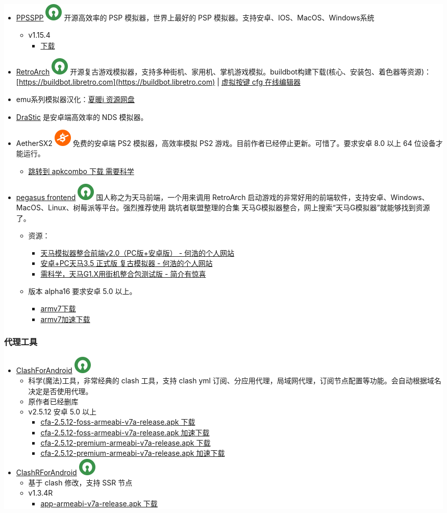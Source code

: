 - [PPSSPP](https://www.ppsspp.org) ![img](./img/open.svg) 开源高效率的 PSP 模拟器，世界上最好的 PSP 模拟器。支持安卓、IOS、MacOS、Windows系统
  - v1.15.4
    - [下载](https://www.ppsspp.org/files/1_15_4/ppsspp.apk)


- [RetroArch](https://www.retroarch.com) ![img](./img/open.svg) 开源复古游戏模拟器，支持多种街机、家用机、掌机游戏模拟。buildbot构建下载(核心、安装包、着色器等资源)：[https://buildbot.libretro.com](https://buildbot.libretro.com) \| [虚拟按键 cfg 在线编辑器](https://valent-in.github.io/retropad-editor)
- emu系列模拟器汉化：[夏暖i 资源网盘](http://xianuani.ysepan.com)
- [DraStic](https://www.yxssp.com/32484.html) 是安卓端高效率的 NDS 模拟器。
- AetherSX2 ![img](./img/free.svg) 免费的安卓端 PS2 模拟器，高效率模拟 PS2 游戏。目前作者已经停止更新。可惜了。要求安卓 8.0 以上 64 位设备才能运行。

  - [跳转到 apkcombo 下载 需要科学](https://apkcombo.com/aethersx2/xyz.aethersx2.android)


- [pegasus frontend](https://pegasus-frontend.org) ![img](./img/open.svg) 国人称之为天马前端，一个用来调用 RetroArch 启动游戏的非常好用的前端软件，支持安卓、Windows、MacOS、Linux、树莓派等平台。强烈推荐使用 跳坑者联盟整理的合集 天马G模拟器整合，网上搜索“天马G模拟器”就能够找到资源了。
  - 资源：
    - [天马模拟器整合前端v2.0（PC版+安卓版） - 何浩的个人网站](https://haohe.fun/2021/03/%e5%a4%a9%e9%a9%ac%e6%a8%a1%e6%8b%9f%e5%99%a8%e6%95%b4%e5%90%88%e5%89%8d%e7%ab%afv2-0%ef%bc%88pc%e7%89%88%e5%ae%89%e5%8d%93%e7%89%88%ef%bc%89)
    -  [安卓+PC天马3.5 正式版 复古模拟器 - 何浩的个人网站](https://haohe.fun/2022/07/%E5%AE%89%E5%8D%93pc%E5%A4%A9%E9%A9%AC3-5-%E6%AD%A3%E5%BC%8F%E7%89%88-%E5%A4%8D%E5%8F%A4%E6%A8%A1%E6%8B%9F%E5%99%A8)
    -  [需科学，天马G1.X用街机整合包测试版 - 简介有惊喜](https://www.youtube.com/watch?v=5npA2VJ-a4g)

  - 版本  alpha16 要求安卓 5.0 以上。
    - [armv7下载](https://github.com/mmatyas/pegasus-frontend/releases/download/alpha16/pegasus-fe_alpha16_android.apk)
    - [armv7加速下载](https://gh.jiasu.in/https://github.com/mmatyas/pegasus-frontend/releases/download/alpha16/pegasus-fe_alpha16_android.apk)



### 代理工具

- [ClashForAndroid](https://github.com/clash-for-windows-Android-backup/ClashForAndroid)  ![img](./img/open.svg)
  - 科学(魔法)工具，非常经典的 clash 工具，支持 clash yml 订阅、分应用代理，局域网代理，订阅节点配置等功能。会自动根据域名决定是否使用代理。
  - 原作者已经删库
  - v2.5.12 安卓 5.0 以上
    - [cfa-2.5.12-foss-armeabi-v7a-release.apk 下载](https://github.com/clash-for-windows-Android-backup/ClashForAndroid/releases/download/V2.5.12/cfa-2.5.12-foss-armeabi-v7a-release.apk)
    - [cfa-2.5.12-foss-armeabi-v7a-release.apk 加速下载](https://gh.jiasu.in/https://github.com/clash-for-windows-Android-backup/ClashForAndroid/releases/download/V2.5.12/cfa-2.5.12-foss-armeabi-v7a-release.apk)
    - [cfa-2.5.12-premium-armeabi-v7a-release.apk 下载](https://github.com/clash-for-windows-Android-backup/ClashForAndroid/releases/download/V2.5.12/cfa-2.5.12-premium-armeabi-v7a-release.apk)
    - [cfa-2.5.12-premium-armeabi-v7a-release.apk 加速下载](https://gh.jiasu.in/https://github.com/clash-for-windows-Android-backup/ClashForAndroid/releases/download/V2.5.12/cfa-2.5.12-premium-armeabi-v7a-release.apk)
- [ClashRForAndroid](https://github.com/naicfeng/ClashRForAndroid) ![img](./img/open.svg)
  - 基于 clash 修改，支持 SSR 节点
  - v1.3.4R
    - [app-armeabi-v7a-release.apk 下载](https://github.com/naicfeng/ClashRForAndroid/releases/download/v1.3.4R/app-armeabi-v7a-release.apk)